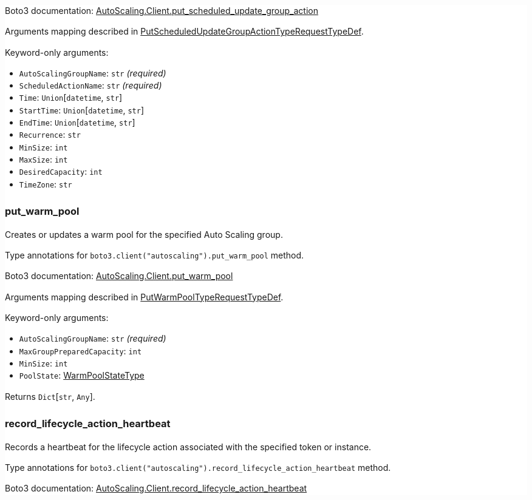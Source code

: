 Boto3 documentation:
[AutoScaling.Client.put_scheduled_update_group_action](https://boto3.amazonaws.com/v1/documentation/api/latest/reference/services/autoscaling.html#AutoScaling.Client.put_scheduled_update_group_action)

Arguments mapping described in
[PutScheduledUpdateGroupActionTypeRequestTypeDef](./type_defs.md#putscheduledupdategroupactiontyperequesttypedef).

Keyword-only arguments:

- `AutoScalingGroupName`: `str` *(required)*
- `ScheduledActionName`: `str` *(required)*
- `Time`: `Union`\[`datetime`, `str`\]
- `StartTime`: `Union`\[`datetime`, `str`\]
- `EndTime`: `Union`\[`datetime`, `str`\]
- `Recurrence`: `str`
- `MinSize`: `int`
- `MaxSize`: `int`
- `DesiredCapacity`: `int`
- `TimeZone`: `str`

### put_warm_pool

Creates or updates a warm pool for the specified Auto Scaling group.

Type annotations for `boto3.client("autoscaling").put_warm_pool` method.

Boto3 documentation:
[AutoScaling.Client.put_warm_pool](https://boto3.amazonaws.com/v1/documentation/api/latest/reference/services/autoscaling.html#AutoScaling.Client.put_warm_pool)

Arguments mapping described in
[PutWarmPoolTypeRequestTypeDef](./type_defs.md#putwarmpooltyperequesttypedef).

Keyword-only arguments:

- `AutoScalingGroupName`: `str` *(required)*
- `MaxGroupPreparedCapacity`: `int`
- `MinSize`: `int`
- `PoolState`: [WarmPoolStateType](./literals.md#warmpoolstatetype)

Returns `Dict`\[`str`, `Any`\].

### record_lifecycle_action_heartbeat

Records a heartbeat for the lifecycle action associated with the specified
token or instance.

Type annotations for
`boto3.client("autoscaling").record_lifecycle_action_heartbeat` method.

Boto3 documentation:
[AutoScaling.Client.record_lifecycle_action_heartbeat](https://boto3.amazonaws.com/v1/documentation/api/latest/reference/services/autoscaling.html#AutoScaling.Client.record_lifecycle_action_heartbeat)
